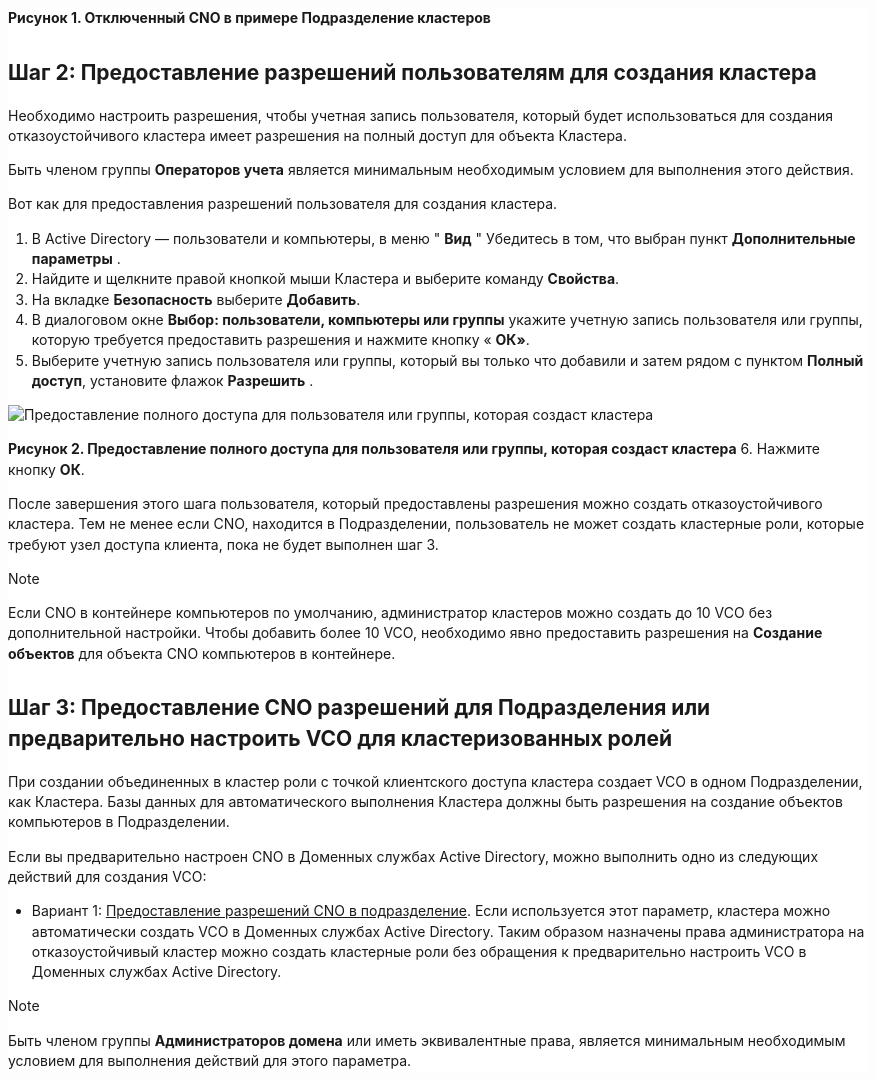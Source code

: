 **Рисунок 1. Отключенный CNO в примере Подразделение кластеров**

## <a name="step-2-grant-the-user-permissions-to-create-the-cluster"></a>Шаг 2: Предоставление разрешений пользователям для создания кластера

Необходимо настроить разрешения, чтобы учетная запись пользователя, который будет использоваться для создания отказоустойчивого кластера имеет разрешения на полный доступ для объекта Кластера.

Быть членом группы **Операторов учета** является минимальным необходимым условием для выполнения этого действия.

Вот как для предоставления разрешений пользователя для создания кластера.

1. В Active Directory — пользователи и компьютеры, в меню " **Вид** " Убедитесь в том, что выбран пункт **Дополнительные параметры** .
2. Найдите и щелкните правой кнопкой мыши Кластера и выберите команду **Свойства**.
3. На вкладке **Безопасность** выберите **Добавить**.
4. В диалоговом окне **Выбор: пользователи, компьютеры или группы** укажите учетную запись пользователя или группы, которую требуется предоставить разрешения и нажмите кнопку « **ОК»**.
5. Выберите учетную запись пользователя или группы, который вы только что добавили и затем рядом с пунктом **Полный доступ**, установите флажок **Разрешить** .
  
  ![Предоставление полного доступа для пользователя или группы, которая создаст кластера](media/prestage-cluster-adds/granting-full-control-to-the-user-create-the-cluster.png)
  
  **Рисунок 2. Предоставление полного доступа для пользователя или группы, которая создаст кластера**
6. Нажмите кнопку **ОК**.

После завершения этого шага пользователя, который предоставлены разрешения можно создать отказоустойчивого кластера. Тем не менее если CNO, находится в Подразделении, пользователь не может создать кластерные роли, которые требуют узел доступа клиента, пока не будет выполнен шаг 3.

>[!NOTE]
>Если CNO в контейнере компьютеров по умолчанию, администратор кластеров можно создать до 10 VCO без дополнительной настройки. Чтобы добавить более 10 VCO, необходимо явно предоставить разрешения на **Создание объектов** для объекта CNO компьютеров в контейнере.

## <a name="step-3-grant-the-cno-permissions-to-the-ou-or-prestage-vcos-for-clustered-roles"></a>Шаг 3: Предоставление CNO разрешений для Подразделения или предварительно настроить VCO для кластеризованных ролей

При создании объединенных в кластер роли с точкой клиентского доступа кластера создает VCO в одном Подразделении, как Кластера. Базы данных для автоматического выполнения Кластера должны быть разрешения на создание объектов компьютеров в Подразделении.

Если вы предварительно настроен CNO в Доменных службах Active Directory, можно выполнить одно из следующих действий для создания VCO:

- Вариант 1: [Предоставление разрешений CNO в подразделение](#grant-the-cno-permissions-to-the-ou). Если используется этот параметр, кластера можно автоматически создать VCO в Доменных службах Active Directory. Таким образом назначены права администратора на отказоустойчивый кластер можно создать кластерные роли без обращения к предварительно настроить VCO в Доменных службах Active Directory.

>[!NOTE]
>Быть членом группы **Администраторов домена** или иметь эквивалентные права, является минимальным необходимым условием для выполнения действий для этого параметра.
